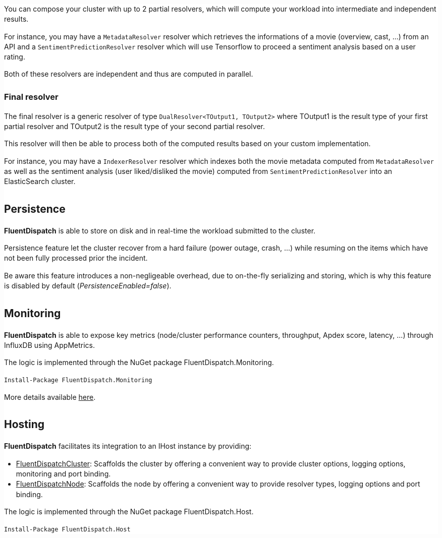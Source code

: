 You can compose your cluster with up to 2 partial resolvers, which will compute your workload into intermediate and independent results. 

For instance, you may have a `MetadataResolver` resolver which retrieves the informations of a movie (overview, cast, ...) from an API and a `SentimentPredictionResolver` resolver which will use Tensorflow to proceed a sentiment analysis based on a user rating.

Both of these resolvers are independent and thus are computed in parallel.

### Final resolver
The final resolver is a generic resolver of type `DualResolver<TOutput1, TOutput2>` where TOutput1 is the result type of your first partial resolver and TOutput2 is the result type of your second partial resolver.

This resolver will then be able to process both of the computed results based on your custom implementation.

For instance, you may have a `IndexerResolver` resolver which indexes both the movie metadata computed from `MetadataResolver` as well as the sentiment analysis (user liked/disliked the movie) computed from `SentimentPredictionResolver` into an ElasticSearch cluster.

## Persistence
**FluentDispatch** is able to store on disk and in real-time the workload submitted to the cluster. 

Persistence feature let the cluster recover from a hard failure (power outage, crash, ...) while resuming on the items which have not been fully processed prior the incident.

Be aware this feature introduces a non-negligeable overhead, due to on-the-fly serializing and storing, which is why this feature is disabled by default (_PersistenceEnabled=false_). 

## Monitoring
**FluentDispatch** is able to expose key metrics (node/cluster performance counters, throughput, Apdex score, latency, ...) through InfluxDB using AppMetrics. 

The logic is implemented through the NuGet package FluentDispatch.Monitoring.

```
Install-Package FluentDispatch.Monitoring
```

More details available [here](https://www.nuget.org/packages/FluentDispatch.Monitoring/).

## Hosting
**FluentDispatch** facilitates its integration to an IHost instance by providing:

- [FluentDispatchCluster](https://github.com/bbougot/FluentDispatch/blob/master/FluentDispatch.Host/Hosting/FluentDispatchCluster.cs): Scaffolds the cluster by offering a convenient way to provide cluster options, logging options, monitoring and port binding. 
- [FluentDispatchNode](https://github.com/bbougot/FluentDispatch/blob/master/FluentDispatch.Host/Hosting/FluentDispatchNode.cs): Scaffolds the node by offering a convenient way to provide resolver types, logging options and port binding. 

The logic is implemented through the NuGet package FluentDispatch.Host.

```
Install-Package FluentDispatch.Host
```
